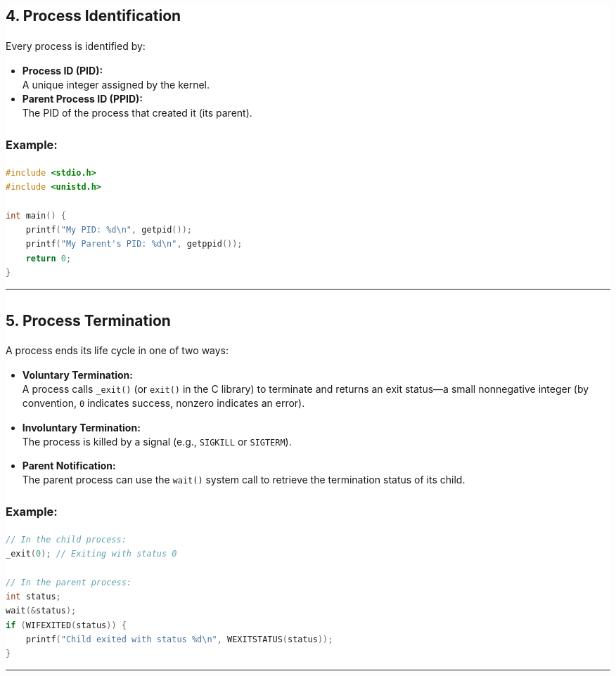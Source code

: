 
## **4. Process Identification**

Every process is identified by:

- **Process ID (PID):**  
  A unique integer assigned by the kernel.
- **Parent Process ID (PPID):**  
  The PID of the process that created it (its parent).

### **Example:**

```c
#include <stdio.h>
#include <unistd.h>

int main() {
    printf("My PID: %d\n", getpid());
    printf("My Parent's PID: %d\n", getppid());
    return 0;
}
```

---

## **5. Process Termination**

A process ends its life cycle in one of two ways:

- **Voluntary Termination:**  
  A process calls `_exit()` (or `exit()` in the C library) to terminate and returns an exit status—a small nonnegative integer (by convention, `0` indicates success, nonzero indicates an error).

- **Involuntary Termination:**  
  The process is killed by a signal (e.g., `SIGKILL` or `SIGTERM`).

- **Parent Notification:**  
  The parent process can use the `wait()` system call to retrieve the termination status of its child.

### **Example:**

```c
// In the child process:
_exit(0); // Exiting with status 0

// In the parent process:
int status;
wait(&status);
if (WIFEXITED(status)) {
    printf("Child exited with status %d\n", WEXITSTATUS(status));
}
```

---
